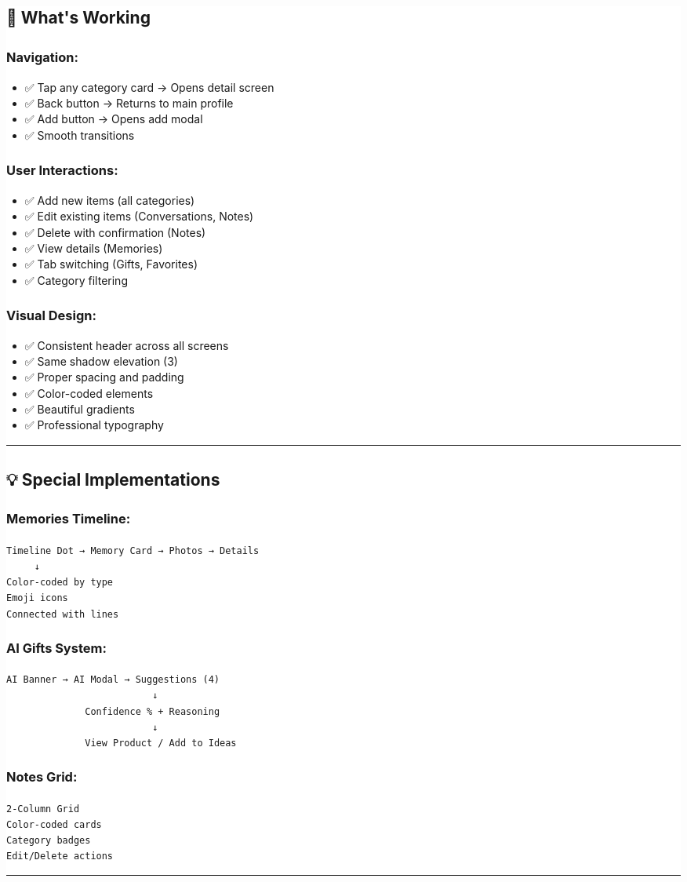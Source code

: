 
## 🎯 What's Working

### **Navigation**:
- ✅ Tap any category card → Opens detail screen
- ✅ Back button → Returns to main profile
- ✅ Add button → Opens add modal
- ✅ Smooth transitions

### **User Interactions**:
- ✅ Add new items (all categories)
- ✅ Edit existing items (Conversations, Notes)
- ✅ Delete with confirmation (Notes)
- ✅ View details (Memories)
- ✅ Tab switching (Gifts, Favorites)
- ✅ Category filtering

### **Visual Design**:
- ✅ Consistent header across all screens
- ✅ Same shadow elevation (3)
- ✅ Proper spacing and padding
- ✅ Color-coded elements
- ✅ Beautiful gradients
- ✅ Professional typography

---

## 💡 Special Implementations

### **Memories Timeline**:
```
Timeline Dot → Memory Card → Photos → Details
     ↓
Color-coded by type
Emoji icons
Connected with lines
```

### **AI Gifts System**:
```
AI Banner → AI Modal → Suggestions (4)
                          ↓
              Confidence % + Reasoning
                          ↓
              View Product / Add to Ideas
```

### **Notes Grid**:
```
2-Column Grid
Color-coded cards
Category badges
Edit/Delete actions
```

---